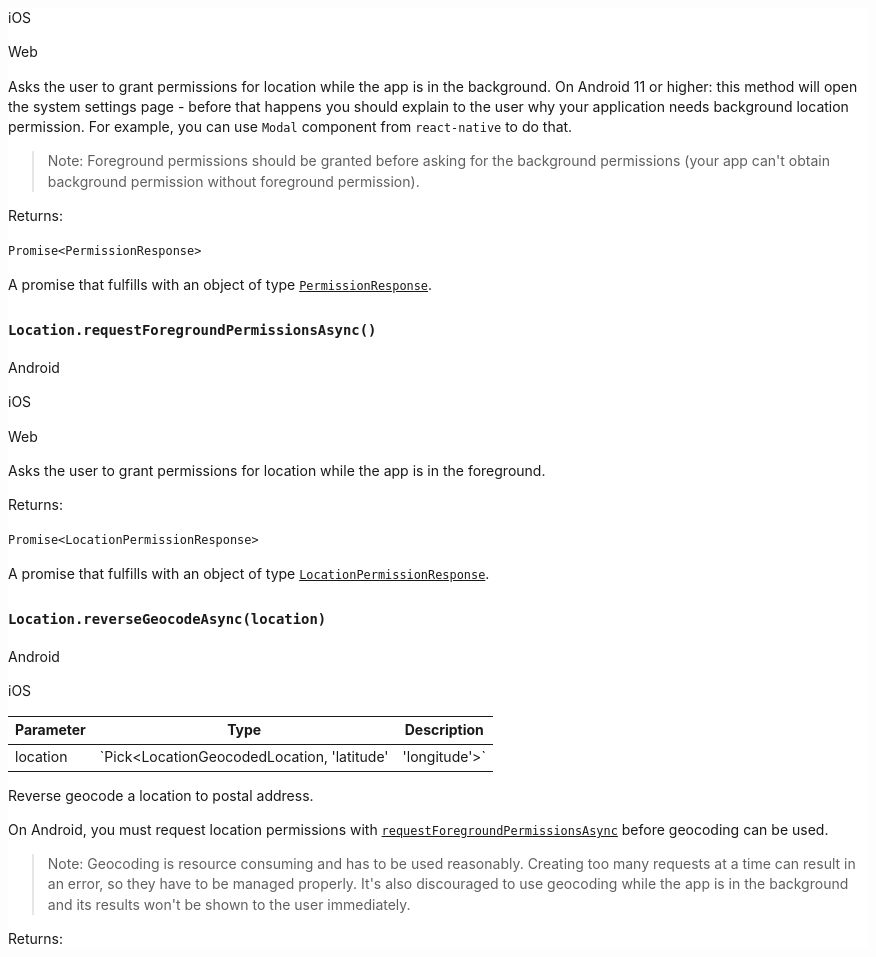 iOS

Web

Asks the user to grant permissions for location while the app is in the background.
On Android 11 or higher: this method will open the system settings page - before that happens
you should explain to the user why your application needs background location permission.
For example, you can use `Modal` component from `react-native` to do that.

> Note: Foreground permissions should be granted before asking for the background permissions
> (your app can't obtain background permission without foreground permission).

Returns:

`Promise<PermissionResponse>`

A promise that fulfills with an object of type [`PermissionResponse`](#permissionresponse).

### `Location.requestForegroundPermissionsAsync()`

Android

iOS

Web

Asks the user to grant permissions for location while the app is in the foreground.

Returns:

`Promise<LocationPermissionResponse>`

A promise that fulfills with an object of type [`LocationPermissionResponse`](#locationpermissionresponse).

### `Location.reverseGeocodeAsync(location)`

Android

iOS

| Parameter | Type | Description |
| --- | --- | --- |
| location | `Pick<LocationGeocodedLocation, 'latitude' | 'longitude'>` | An object representing a location. |

  

Reverse geocode a location to postal address.

On Android, you must request location permissions with [`requestForegroundPermissionsAsync`](#locationrequestforegroundpermissionsasync)
before geocoding can be used.

> Note: Geocoding is resource consuming and has to be used reasonably. Creating too many
> requests at a time can result in an error, so they have to be managed properly.
> It's also discouraged to use geocoding while the app is in the background and its results won't
> be shown to the user immediately.

Returns:
